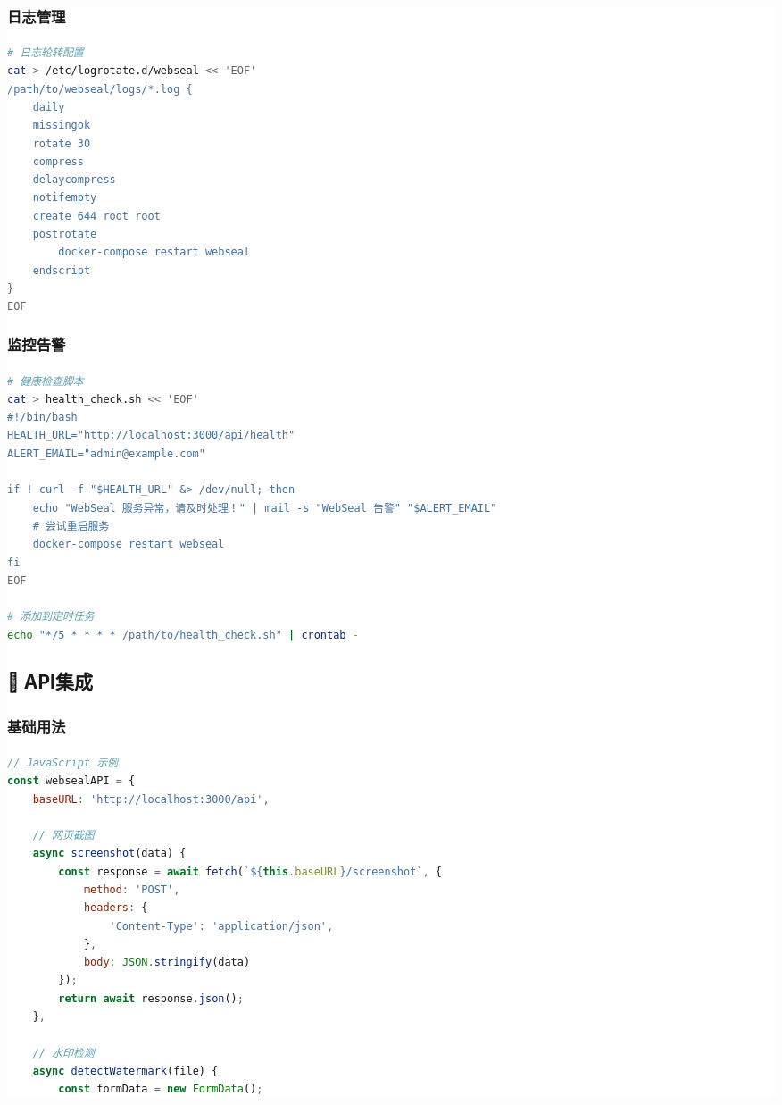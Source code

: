 ### 日志管理

```bash
# 日志轮转配置
cat > /etc/logrotate.d/webseal << 'EOF'
/path/to/webseal/logs/*.log {
    daily
    missingok
    rotate 30
    compress
    delaycompress
    notifempty
    create 644 root root
    postrotate
        docker-compose restart webseal
    endscript
}
EOF
```

### 监控告警

```bash
# 健康检查脚本
cat > health_check.sh << 'EOF'
#!/bin/bash
HEALTH_URL="http://localhost:3000/api/health"
ALERT_EMAIL="admin@example.com"

if ! curl -f "$HEALTH_URL" &> /dev/null; then
    echo "WebSeal 服务异常，请及时处理！" | mail -s "WebSeal 告警" "$ALERT_EMAIL"
    # 尝试重启服务
    docker-compose restart webseal
fi
EOF

# 添加到定时任务
echo "*/5 * * * * /path/to/health_check.sh" | crontab -
```

## 🔌 API集成

### 基础用法

```javascript
// JavaScript 示例
const websealAPI = {
    baseURL: 'http://localhost:3000/api',
    
    // 网页截图
    async screenshot(data) {
        const response = await fetch(`${this.baseURL}/screenshot`, {
            method: 'POST',
            headers: {
                'Content-Type': 'application/json',
            },
            body: JSON.stringify(data)
        });
        return await response.json();
    },
    
    // 水印检测
    async detectWatermark(file) {
        const formData = new FormData();
```